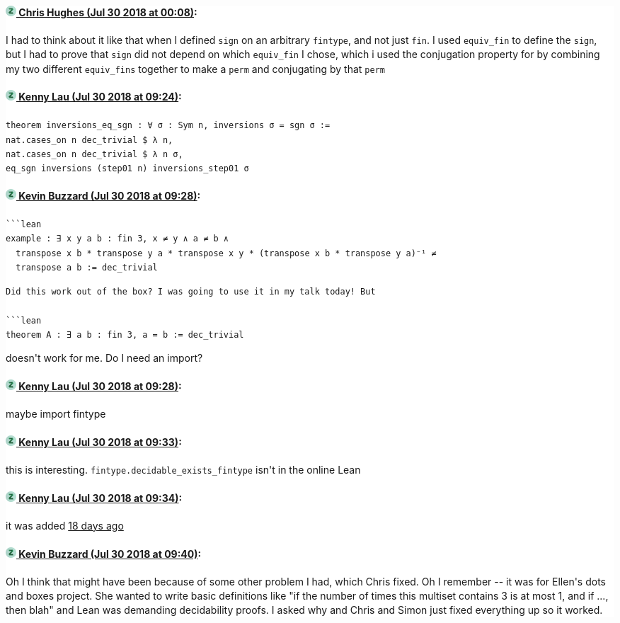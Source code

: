 #### [![Click to go to Zulip](../../assets/img/zulip2.png) Chris Hughes (Jul 30 2018 at 00:08)](https://leanprover.zulipchat.com/#narrow/stream/116395-maths/topic/Basic%20finite%20groups/near/130542126):
I had to think about it like that when I defined `sign` on an arbitrary `fintype`, and not just `fin`. I used `equiv_fin` to define the `sign`, but I had to prove that `sign` did not depend on which `equiv_fin` I chose, which i used the conjugation property for by combining my two different `equiv_fins` together to make a `perm` and conjugating by that `perm`

#### [![Click to go to Zulip](../../assets/img/zulip2.png) Kenny Lau (Jul 30 2018 at 09:24)](https://leanprover.zulipchat.com/#narrow/stream/116395-maths/topic/Basic%20finite%20groups/near/130562395):
```lean
theorem inversions_eq_sgn : ∀ σ : Sym n, inversions σ = sgn σ :=
nat.cases_on n dec_trivial $ λ n,
nat.cases_on n dec_trivial $ λ n σ,
eq_sgn inversions (step01 n) inversions_step01 σ
```

#### [![Click to go to Zulip](../../assets/img/zulip2.png) Kevin Buzzard (Jul 30 2018 at 09:28)](https://leanprover.zulipchat.com/#narrow/stream/116395-maths/topic/Basic%20finite%20groups/near/130562545):
```quote
```lean
example : ∃ x y a b : fin 3, x ≠ y ∧ a ≠ b ∧ 
  transpose x b * transpose y a * transpose x y * (transpose x b * transpose y a)⁻¹ ≠ 
  transpose a b := dec_trivial
```
```
Did this work out of the box? I was going to use it in my talk today! But

```lean
theorem A : ∃ a b : fin 3, a = b := dec_trivial 
```

doesn't work for me. Do I need an import?

#### [![Click to go to Zulip](../../assets/img/zulip2.png) Kenny Lau (Jul 30 2018 at 09:28)](https://leanprover.zulipchat.com/#narrow/stream/116395-maths/topic/Basic%20finite%20groups/near/130562550):
maybe import fintype

#### [![Click to go to Zulip](../../assets/img/zulip2.png) Kenny Lau (Jul 30 2018 at 09:33)](https://leanprover.zulipchat.com/#narrow/stream/116395-maths/topic/Basic%20finite%20groups/near/130562722):
this is interesting. `fintype.decidable_exists_fintype` isn't in the online Lean

#### [![Click to go to Zulip](../../assets/img/zulip2.png) Kenny Lau (Jul 30 2018 at 09:34)](https://leanprover.zulipchat.com/#narrow/stream/116395-maths/topic/Basic%20finite%20groups/near/130562763):
it was added [18 days ago](https://github.com/leanprover/mathlib/commit/21b918b3083ce42c495ab48b7ea19e486e3eae6b#diff-de2c770e28fdceb296e807697c00ad8a)

#### [![Click to go to Zulip](../../assets/img/zulip2.png) Kevin Buzzard (Jul 30 2018 at 09:40)](https://leanprover.zulipchat.com/#narrow/stream/116395-maths/topic/Basic%20finite%20groups/near/130562986):
Oh I think that might have been because of some other problem I had, which Chris fixed. Oh I remember -- it was for Ellen's dots and boxes project. She wanted to write basic definitions like "if the number of times this multiset contains 3 is at most 1, and if ..., then blah" and Lean was demanding decidability proofs. I asked why and Chris and Simon just fixed everything up so it worked.
